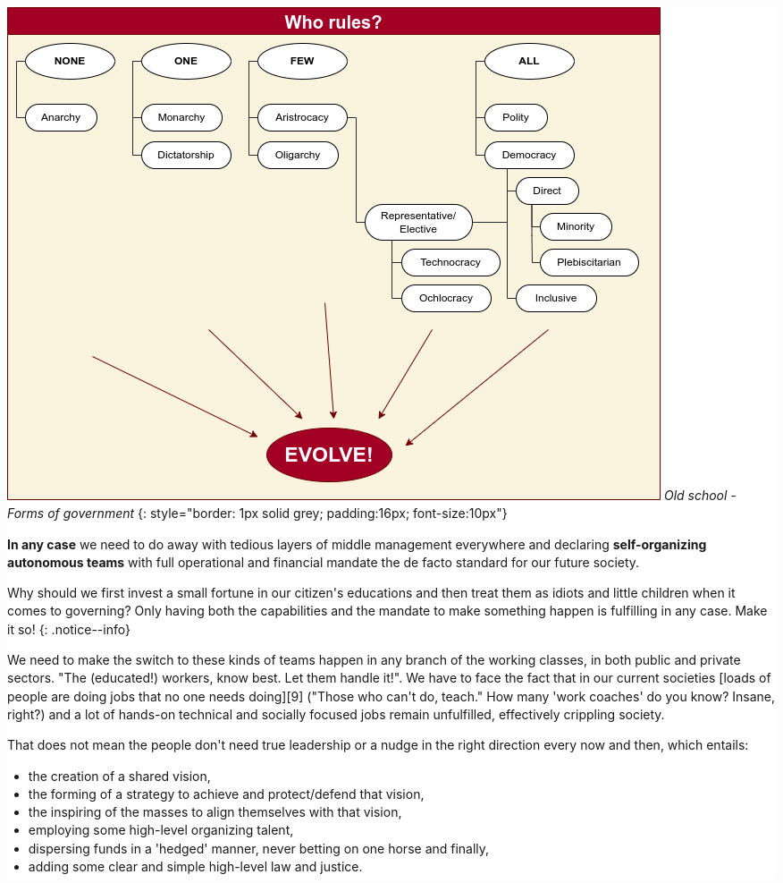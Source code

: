 ![Forms of Government](/assets/images/post-path-to-my-new-messaging-app-003.drawio.png "Forms of Government")
*Old school - Forms of government*
{: style="border: 1px solid grey; padding:16px; font-size:10px"}

**In any case** we need to do away with tedious layers of middle management everywhere and declaring **self-organizing autonomous teams** with full operational and financial mandate the de facto standard for our future society.

Why should we first invest a small fortune in our citizen's educations and then treat them as idiots and little children when it comes to governing? Only having both the capabilities and the mandate to make something happen is fulfilling in any case. Make it so!
{: .notice--info}

We need to make the switch to these kinds of teams happen in any branch of the working classes, in both public and private sectors. "The (educated!) workers, know best. Let them handle it!". We have to face the fact that in our current societies [loads of people are doing jobs that no one needs doing][9] ("Those who can't do, teach." How many 'work coaches' do you know? Insane, right?) and a lot of hands-on technical and socially focused jobs remain unfulfilled, effectively crippling society.

That does not mean the people don't need true leadership or a nudge in the right direction every now and then, which entails:

* the creation of a shared vision,
* the forming of a strategy to achieve and protect/defend that vision,
* the inspiring of the masses to align themselves with that vision,
* employing some high-level organizing talent,
* dispersing funds in a 'hedged' manner, never betting on one horse and finally,
* adding some clear and simple high-level law and justice.


[^1]: Simply because they are conglomerates of egotistical, money and power driven people, reinforcing each other in their beliefs and actions (aka 'their bubble') while on the other hand have absolutely no regard for any other individual's feelings and needs. These groups have perfected their endeavors of driving out, marginalize, ridicule and attack anyone not part of their sect.
[^2]: Read more about QUIC on [Wikipedia][10].
[1]: /blog/post-a-little-less-conspicuous-introduction-part1-4/
[2]: https://github.com/LibreSignal/LibreSignal/issues/37#issuecomment-217339450
[3]: https://gizmodo.com/why-you-should-stop-using-telegram-right-now-1782557415
[4]: https://blog.mozilla.org/en/privacy-security/more-privacy-means-more-democracy-2/
[5]: https://github.com/arkenfox
[6]: https://qr.ae/pvs5Qm
[7]: https://en.wikipedia.org/wiki/Solar_updraft_tower
[8]: https://www.theguardian.com/tv-and-radio/2022/apr/25/a-barrage-of-assault-racism-and-jokes-my-nightmare-trip-into-the-metaverse
[9]: https://www.amazon.com/Bullshit-Jobs-Theory-David-Graeber/dp/0141983477
[10]: https://en.wikipedia.org/wiki/QUIC
[11]: https://www.hydrogenfuelnews.com/green-hydrogen-tau-study/8552208/
[12]: https://www.hydrogenfuelnews.com/hydrogen-from-seawater-torvex/8552204/
[13]: https://www.theatlantic.com/magazine/archive/2022/05/social-media-democracy-trust-babel/629369/
[14]: https://en.wikipedia.org/wiki/Dutch_childcare_benefits_scandal
[15]: https://en.wikipedia.org/wiki/Run-of-the-river_hydroelectricity
[16]: https://www.bloomberg.com/news/articles/2022-04-10/geothermal-powerhouse-iceland-struggles-with-lack-of-electricity
[17]: https://getsession.org/
[18]: https://www.youtube.com/watch?v=rPp4rQnrG44
[19]: https://www.weforum.org/agenda/2017/07/switzerland-direct-democracy-explained/
[20]: https://www.academia.edu/34052979/Direct_democracy_and_the_separation_of_powers
[21]: https://www.clingendael.org/pub/2017/3/representative-democracy-and-populism/
[22]: https://www.theguardian.com/technology/2021/dec/29/facebook-capitol-riot-frances-haugen-sophia-zhang-apple
[23]: https://naehrdine.blogspot.com/2021/09/always-on-processor-magic-how-find-my.html
[24]: https://dwarffortresswiki.org/index.php/DF2014:Vampire
[25]: https://www.eiu.com/n/democracy-index-2021-less-than-half-the-world-lives-in-a-democracy/
[26]: https://demonocracy.info/infographics/world/lqp/liquidity_pyramid.html
[27]: https://en.wikipedia.org/wiki/Inclusive_Democracy#Economic_democracy_and_the_role_of_an_artificial_market
[28]: https://en.wikipedia.org/wiki/W._L._Gore_%26_Associates#Culture
[29]: https://odysee.com/@techlore:3
[30]: https://www.statista.com/statistics/277229/facebooks-annual-revenue-and-net-income/
[31]: https://www.centr.org/news/blog/ietf109-dns-transport.html
[32]: https://en.wikipedia.org/wiki/Economic_system#List_of_economic_systems
[33]: https://en.wikipedia.org/wiki/Universal_basic_income
[34]: https://twitter.com/search?q=%23EarthOvershootDay
[35]: https://en.wikipedia.org/wiki/Five_Eyes
[36]: https://getsession.org/session-and-australias-laws-to-circumvent-secure-communications